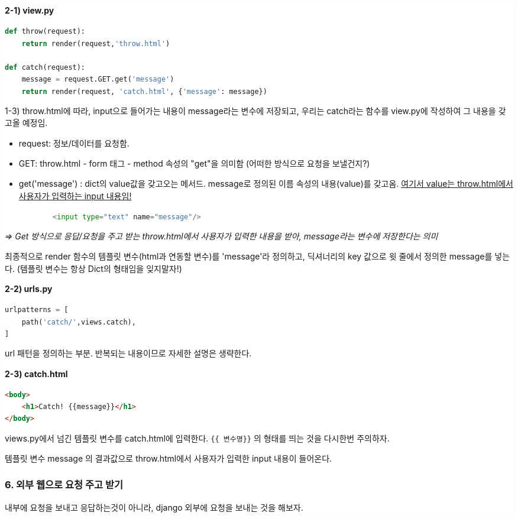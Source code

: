 

**2-1) view.py**

```PYTHON
def throw(request):
    return render(request,'throw.html')

def catch(request):
    message = request.GET.get('message')
    return render(request, 'catch.html', {'message': message})
```

1-3) throw.html에 따라, input으로 들어가는 내용이 message라는 변수에 저장되고, 우리는 catch라는 함수를 view.py에 작성하여 그 내용을 갖고올 예정임.

- request: 정보/데이터를 요청함.

- GET: throw.html - form 태그 - method 속성의  "get"을 의미함 (어떠한 방식으로 요청을 보낼건지?)

- get('message') : dict의  value값을 갖고오는 메서드.  message로 정의된 이름 속성의 내용(value)를 갖고옴.  <u>여기서 value는 throw.html에서 사용자가 입력하는 input 내용임!</u>  

  ```python
          <input type="text" name="message"/>
  ```

*=> Get 방식으로 응답/요청을 주고 받는 throw.html에서 사용자가 입력한 내용을 받아, message라는 변수에 저장한다는 의미*

최종적으로 render 함수의 템플릿 변수(html과 연동할 변수)를 'message'라 정의하고,  딕셔너리의 key 값으로 윗 줄에서 정의한 message를 넣는다. (템플릿 변수는 항상 Dict의 형태임을 잊지말자!)



**2-2) urls.py**

```python
urlpatterns = [
    path('catch/',views.catch),
]
```

url 패턴을 정의하는 부분. 반복되는 내용이므로 자세한 설명은 생략한다.



**2-3) catch.html**

```html
<body>
    <h1>Catch! {{message}}</h1>
</body>
```

views.py에서 넘긴 템플릿 변수를 catch.html에 입력한다. `{{ 변수명}}` 의 형태를 띄는 것을 다시한번 주의하자.

템플릿 변수 message 의 결과값으로 throw.html에서 사용자가 입력한 input 내용이 들어온다.



### 6. 외부 웹으로 요청 주고 받기

내부에 요청을 보내고 응답하는것이 아니라, django 외부에 요청을 보내는 것을 해보자.
